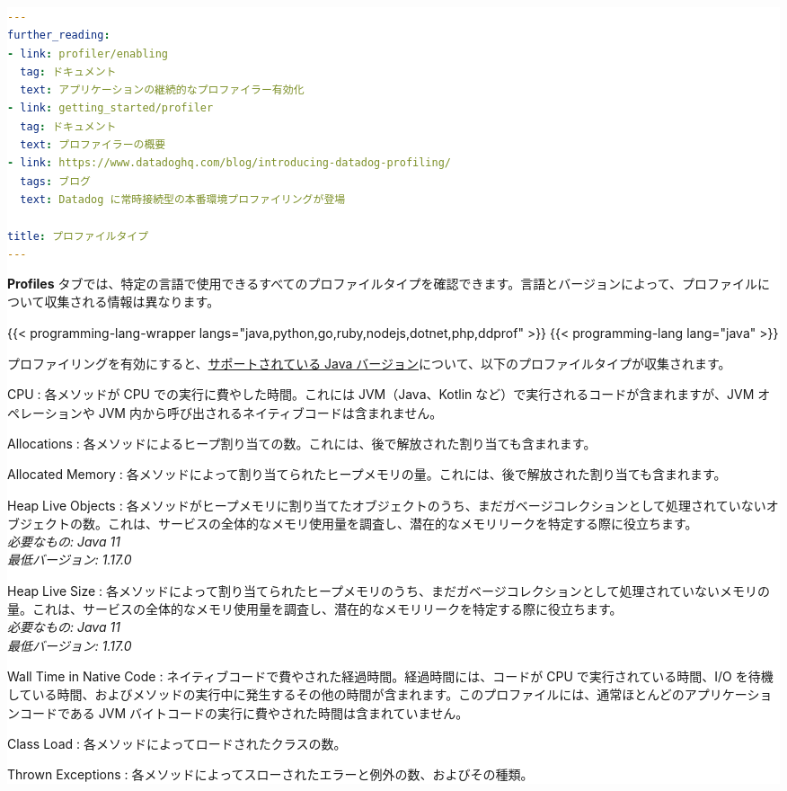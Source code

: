 ```yaml
---
further_reading:
- link: profiler/enabling
  tag: ドキュメント
  text: アプリケーションの継続的なプロファイラー有効化
- link: getting_started/profiler
  tag: ドキュメント
  text: プロファイラーの概要
- link: https://www.datadoghq.com/blog/introducing-datadog-profiling/
  tags: ブログ
  text: Datadog に常時接続型の本番環境プロファイリングが登場

title: プロファイルタイプ
---
```



**Profiles** タブでは、特定の言語で使用できるすべてのプロファイルタイプを確認できます。言語とバージョンによって、プロファイルについて収集される情報は異なります。

{{< programming-lang-wrapper langs="java,python,go,ruby,nodejs,dotnet,php,ddprof" >}}
{{< programming-lang lang="java" >}}

プロファイリングを有効にすると、[サポートされている Java バージョン][1]について、以下のプロファイルタイプが収集されます。


CPU
: 各メソッドが CPU での実行に費やした時間。これには JVM（Java、Kotlin など）で実行されるコードが含まれますが、JVM オペレーションや JVM 内から呼び出されるネイティブコードは含まれません。

Allocations
: 各メソッドによるヒープ割り当ての数。これには、後で解放された割り当ても含まれます。

Allocated Memory
: 各メソッドによって割り当てられたヒープメモリの量。これには、後で解放された割り当ても含まれます。

Heap Live Objects
: 各メソッドがヒープメモリに割り当てたオブジェクトのうち、まだガベージコレクションとして処理されていないオブジェクトの数。これは、サービスの全体的なメモリ使用量を調査し、潜在的なメモリリークを特定する際に役立ちます。<br />
_必要なもの: Java 11_ <br />
_最低バージョン: 1.17.0_

Heap Live Size
: 各メソッドによって割り当てられたヒープメモリのうち、まだガベージコレクションとして処理されていないメモリの量。これは、サービスの全体的なメモリ使用量を調査し、潜在的なメモリリークを特定する際に役立ちます。<br />
_必要なもの: Java 11_<br />
_最低バージョン: 1.17.0_

Wall Time in Native Code
: ネイティブコードで費やされた経過時間。経過時間には、コードが CPU で実行されている時間、I/O を待機している時間、およびメソッドの実行中に発生するその他の時間が含まれます。このプロファイルには、通常ほとんどのアプリケーションコードである JVM バイトコードの実行に費やされた時間は含まれていません。

Class Load
: 各メソッドによってロードされたクラスの数。

Thrown Exceptions
: 各メソッドによってスローされたエラーと例外の数、およびその種類。


[1]: /ja/profiler/enabling/java/#requirements
[1]: /ja/profiler/enabling/python/#requirements
[1]: https://github.com/DataDog/go-profiler-notes/blob/main/block.md
[2]: https://github.com/DataDog/go-profiler-notes/blob/main/goroutine.md
[3]: /ja/profiler/enabling/go#requirements
[1]: /ja/profiler/enabling/ruby/#requirements
[1]: /ja/profiler/enabling/nodejs/#requirements
[1]: /ja/profiler/enabling/dotnet/#requirements
[1]: /ja/profiler/enabling/php/#requirements
[1]: /ja/profiler/enabling/ddprof/